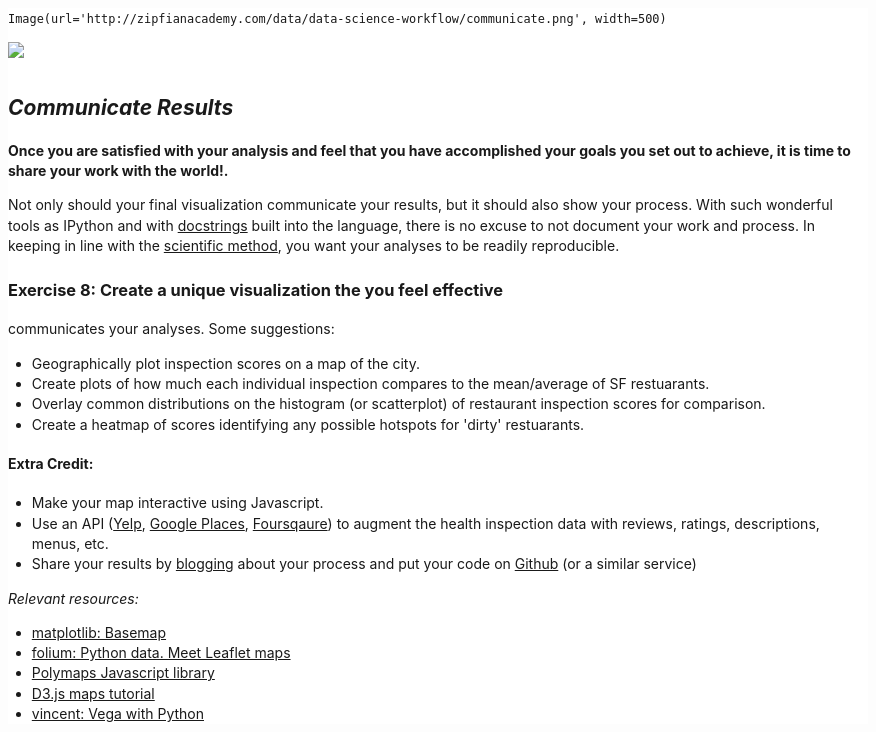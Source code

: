 
    Image(url='http://zipfianacademy.com/data/data-science-workflow/communicate.png', width=500)




<img src="http://zipfianacademy.com/data/data-science-workflow/communicate.png" width="500"/>



## ___Communicate Results___

__Once you are satisfied with your analysis and feel that you have accomplished
your goals you set out to achieve, it is time to share your work with the
world!.__

Not only should your final visualization communicate your results, but it should
also show your process.  With such wonderful tools as IPython and with
[docstrings](http://www.pythonforbeginners.com/basics/python-docstrings/) built
into the language, there is no excuse to not document your work and process.  In
keeping in line with the [scientific
method](https://en.wikipedia.org/wiki/Scientific_method), you want your analyses
to be readily reproducible.

### Exercise 8: Create a unique visualization the you feel effective
communicates your analyses.  Some suggestions:

* Geographically plot inspection scores on a map of the city.
* Create plots of how much each individual inspection compares to the
mean/average of SF restuarants.
* Overlay common distributions on the histogram (or scatterplot) of restaurant
inspection scores for comparison.
* Create a heatmap of scores identifying any possible hotspots for 'dirty'
restuarants.

#### Extra Credit:
* Make your map interactive using Javascript.
* Use an API ([Yelp](http://www.yelp.com/developers/documentation), [Google
Places](https://developers.google.com/places/documentation/),
[Foursqaure](https://developer.foursquare.com/)) to augment the health
inspection data with reviews, ratings, descriptions, menus, etc.
* Share your results by [blogging](https://www.tumblr.com/) about your process
and put your code on [Github](https://github.com/) (or a similar service)

*Relevant resources:*

* [matplotlib: Basemap](http://matplotlib.org/basemap/users/examples.html)
* [folium: Python data. Meet Leaflet maps](https://github.com/wrobstory/folium)
* [Polymaps Javascript library](http://polymaps.org/)
* [D3.js maps tutorial](http://www.schneidy.com/Tutorials/MapsTutorial.html)
* [vincent: Vega with Python](https://github.com/wrobstory/vincent)
